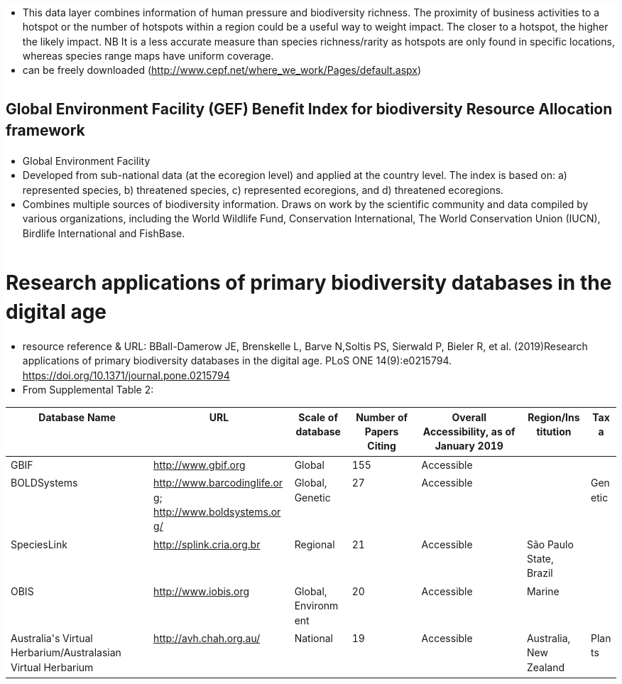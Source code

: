 - This data layer combines information of human pressure and biodiversity richness. The proximity of business activities to a hotspot or the number of hotspots within a region could be a useful way to weight impact. The closer to a hotspot, the higher the likely impact. NB It is a less accurate measure than species richness/rarity as hotspots are only found in specific locations, whereas species range maps have uniform coverage.
- can be freely downloaded (http://www.cepf.net/where_we_work/Pages/default.aspx)
## Global Environment Facility (GEF) Benefit Index for biodiversity Resource Allocation framework
- Global Environment Facility
- Developed from sub-national data (at the ecoregion level) and applied at the country level. The index is based on: a) represented species, b) threatened species, c) represented ecoregions, and d) threatened ecoregions.
- Combines multiple sources of biodiversity information. Draws on work by the scientific community and data compiled by various organizations, including the World Wildlife Fund, Conservation International, The World Conservation Union (IUCN), Birdlife International and FishBase.

# Research applications of primary biodiversity databases in the digital age
- resource reference & URL: BBall-Damerow JE, Brenskelle L, Barve N,Soltis PS, Sierwald P, Bieler R, et al. (2019)Research applications of primary biodiversity databases in the digital age. PLoS ONE 14(9):e0215794. https://doi.org/10.1371/journal.pone.0215794
- From Supplemental Table 2:


| Database Name                                                                                                               | URL                                                                                                                                | Scale of database           | Number of Papers Citing | Overall Accessibility, as of January 2019                                                             | Region/Institution                                                                                     | Taxa                                                  |
|-----------------------------------------------------------------------------------------------------------------------------|------------------------------------------------------------------------------------------------------------------------------------|-----------------------------|-------------------------|-------------------------------------------------------------------------------------------------------|--------------------------------------------------------------------------------------------------------|-------------------------------------------------------|
| GBIF                                                                                                                        | http://www.gbif.org                                                                                                                | Global                      | 155                     | Accessible                                                                                            |                                                                                                        |                                                       |
| BOLDSystems                                                                                                                 | http://www.barcodinglife.org; http://www.boldsystems.org/                                                                          | Global, Genetic             | 27                      | Accessible                                                                                            |                                                                                                        | Genetic                                               |
| SpeciesLink                                                                                                                 | http://splink.cria.org.br                                                                                                          | Regional                    | 21                      | Accessible                                                                                            | São Paulo State, Brazil                                                                                |                                                       |
| OBIS                                                                                                                        | http://www.iobis.org                                                                                                               | Global, Environment         | 20                      | Accessible                                                                                            | Marine                                                                                                 |                                                       |
| Australia's Virtual Herbarium/Australasian Virtual Herbarium                                                                | http://avh.chah.org.au/                                                                                                            | National                    | 19                      | Accessible                                                                                            | Australia, New Zealand                                                                                 | Plants                                                |